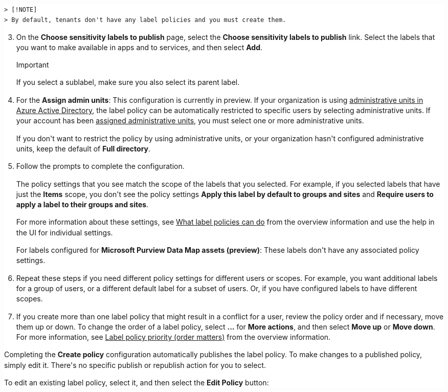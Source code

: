     > [!NOTE]
    > By default, tenants don't have any label policies and you must create them. 

3. On the **Choose sensitivity labels to publish** page, select the **Choose sensitivity labels to publish** link. Select the labels that you want to make available in apps and to services, and then select **Add**.

    > [!IMPORTANT]
    > If you select a sublabel, make sure you also select its parent label.

4. For the **Assign admin units**: This configuration is currently in preview. If your organization is using [administrative units in Azure Active Directory](/azure/active-directory/roles/administrative-units), the label policy can be automatically restricted to specific users by selecting administrative units. If your account has been [assigned administrative units](microsoft-365-compliance-center-permissions.md#administrative-units-preview), you must select one or more administrative units.
    
    If you don't want to restrict the policy by using administrative units, or your organization hasn't configured administrative units, keep the default of **Full directory**.

5. Follow the prompts to complete the configuration.

    The policy settings that you see match the scope of the labels that you selected. For example, if you selected labels that have just the **Items** scope, you don't see the policy settings **Apply this label by default to groups and sites** and **Require users to apply a label to their groups and sites**.

    For more information about these settings, see [What label policies can do](sensitivity-labels.md#what-label-policies-can-do) from the overview information and use the help in the UI for individual settings.

    For labels configured for **Microsoft Purview Data Map assets (preview)**: These labels don't have any associated policy settings.

7. Repeat these steps if you need different policy settings for different users or scopes. For example, you want additional labels for a group of users, or a different default label for a subset of users. Or, if you have configured labels to have different scopes.

7. If you create more than one label policy that might result in a conflict for a user, review the policy order and if necessary, move them up or down. To change the order of a label policy, select **...** for **More actions**, and then select **Move up** or **Move down**. For more information, see [Label policy priority (order matters)](sensitivity-labels.md#label-policy-priority-order-matters) from the overview information.

Completing the **Create policy** configuration automatically publishes the label policy. To make changes to a published policy, simply edit it. There's no specific publish or republish action for you to select.

To edit an existing label policy, select it, and then select the **Edit Policy** button: 
